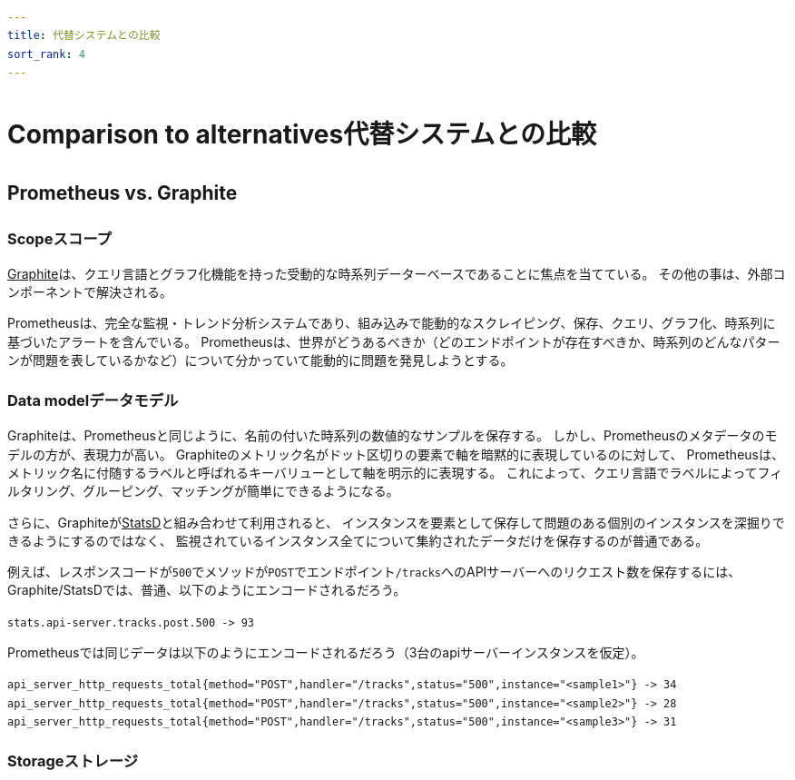 ```yaml
---
title: 代替システムとの比較
sort_rank: 4
---
```


# <span class="anchor-text-supplement">Comparison to alternatives</span>代替システムとの比較

## Prometheus vs. Graphite

### <span class="anchor-text-supplement">Scope</span>スコープ

[Graphite](http://graphite.readthedocs.org/en/latest/)は、クエリ言語とグラフ化機能を持った受動的な時系列データーベースであることに焦点を当てている。
その他の事は、外部コンポーネントで解決される。

Prometheusは、完全な監視・トレンド分析システムであり、組み込みで能動的なスクレイピング、保存、クエリ、グラフ化、時系列に基づいたアラートを含んでいる。
Prometheusは、世界がどうあるべきか（どのエンドポイントが存在すべきか、時系列のどんなパターンが問題を表しているかなど）について分かっていて能動的に問題を発見しようとする。

### <span class="anchor-text-supplement">Data model</span>データモデル

Graphiteは、Prometheusと同じように、名前の付いた時系列の数値的なサンプルを保存する。
しかし、Prometheusのメタデータのモデルの方が、表現力が高い。
Graphiteのメトリック名がドット区切りの要素で軸を暗黙的に表現しているのに対して、
Prometheusは、メトリック名に付随するラベルと呼ばれるキーバリューとして軸を明示的に表現する。
これによって、クエリ言語でラベルによってフィルタリング、グルーピング、マッチングが簡単にできるようになる。

さらに、Graphiteが[StatsD](https://github.com/etsy/statsd/)と組み合わせて利用されると、
インスタンスを要素として保存して問題のある個別のインスタンスを深掘りできるようにするのではなく、
監視されているインスタンス全てについて集約されたデータだけを保存するのが普通である。

例えば、レスポンスコードが`500`でメソッドが`POST`でエンドポイント`/tracks`へのAPIサーバーへのリクエスト数を保存するには、Graphite/StatsDでは、普通、以下のようにエンコードされるだろう。

```
stats.api-server.tracks.post.500 -> 93
```

Prometheusでは同じデータは以下のようにエンコードされるだろう（3台のapiサーバーインスタンスを仮定）。

```
api_server_http_requests_total{method="POST",handler="/tracks",status="500",instance="<sample1>"} -> 34
api_server_http_requests_total{method="POST",handler="/tracks",status="500",instance="<sample2>"} -> 28
api_server_http_requests_total{method="POST",handler="/tracks",status="500",instance="<sample3>"} -> 31
```

### <span class="anchor-text-supplement">Storage</span>ストレージ
